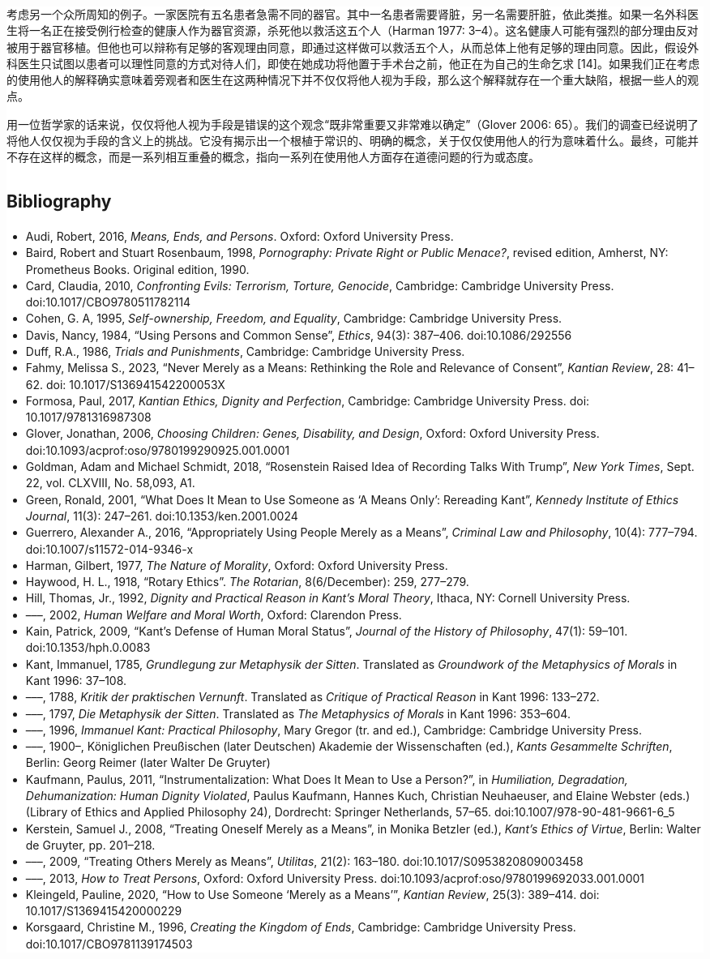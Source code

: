 考虑另一个众所周知的例子。一家医院有五名患者急需不同的器官。其中一名患者需要肾脏，另一名需要肝脏，依此类推。如果一名外科医生将一名正在接受例行检查的健康人作为器官资源，杀死他以救活这五个人（Harman 1977: 3–4）。这名健康人可能有强烈的部分理由反对被用于器官移植。但他也可以辩称有足够的客观理由同意，即通过这样做可以救活五个人，从而总体上他有足够的理由同意。因此，假设外科医生只试图以患者可以理性同意的方式对待人们，即使在她成功将他置于手术台之前，他正在为自己的生命乞求 [14]。如果我们正在考虑的使用他人的解释确实意味着旁观者和医生在这两种情况下并不仅仅将他人视为手段，那么这个解释就存在一个重大缺陷，根据一些人的观点。

用一位哲学家的话来说，仅仅将他人视为手段是错误的这个观念“既非常重要又非常难以确定”（Glover 2006: 65）。我们的调查已经说明了将他人仅仅视为手段的含义上的挑战。它没有揭示出一个根植于常识的、明确的概念，关于仅仅使用他人的行为意味着什么。最终，可能并不存在这样的概念，而是一系列相互重叠的概念，指向一系列在使用他人方面存在道德问题的行为或态度。


## Bibliography

* Audi, Robert, 2016, *Means, Ends, and Persons*. Oxford: Oxford University Press.
* Baird, Robert and Stuart Rosenbaum, 1998, *Pornography: Private Right or Public Menace?*, revised edition, Amherst, NY: Prometheus Books. Original edition, 1990.
* Card, Claudia, 2010, *Confronting Evils: Terrorism, Torture, Genocide*, Cambridge: Cambridge University Press. doi:10.1017/CBO9780511782114
* Cohen, G. A, 1995, *Self-ownership, Freedom, and Equality*, Cambridge: Cambridge University Press.
* Davis, Nancy, 1984, “Using Persons and Common Sense”, *Ethics*, 94(3): 387–406. doi:10.1086/292556
* Duff, R.A., 1986, *Trials and Punishments*, Cambridge: Cambridge University Press.
* Fahmy, Melissa S., 2023, “Never Merely as a Means: Rethinking the Role and Relevance of Consent”, *Kantian Review*, 28: 41–62. doi: 10.1017/S136941542200053X
* Formosa, Paul, 2017, *Kantian Ethics, Dignity and Perfection*, Cambridge: Cambridge University Press. doi: 10.1017/9781316987308
* Glover, Jonathan, 2006, *Choosing Children: Genes, Disability, and Design*, Oxford: Oxford University Press. doi:10.1093/acprof:oso/9780199290925.001.0001
* Goldman, Adam and Michael Schmidt, 2018, “Rosenstein Raised Idea of Recording Talks With Trump”, *New York Times*, Sept. 22, vol. CLXVIII, No. 58,093, A1.
* Green, Ronald, 2001, “What Does It Mean to Use Someone as ‘A Means Only’: Rereading Kant”, *Kennedy Institute of Ethics Journal*, 11(3): 247–261. doi:10.1353/ken.2001.0024
* Guerrero, Alexander A., 2016, “Appropriately Using People Merely as a Means”, *Criminal Law and Philosophy*, 10(4): 777–794. doi:10.1007/s11572-014-9346-x
* Harman, Gilbert, 1977, *The Nature of Morality*, Oxford: Oxford University Press.
* Haywood, H. L., 1918, “Rotary Ethics”. *The Rotarian*, 8(6/December): 259, 277–279.
* Hill, Thomas, Jr., 1992, *Dignity and Practical Reason in Kant’s Moral Theory*, Ithaca, NY: Cornell University Press.
* –––, 2002, *Human Welfare and Moral Worth*, Oxford: Clarendon Press.
* Kain, Patrick, 2009, “Kant’s Defense of Human Moral Status”, *Journal of the History of Philosophy*, 47(1): 59–101. doi:10.1353/hph.0.0083
* Kant, Immanuel, 1785, *Grundlegung zur Metaphysik der Sitten*. Translated as *Groundwork of the Metaphysics of Morals* in Kant 1996: 37–108.
* –––, 1788, *Kritik der praktischen Vernunft*. Translated as *Critique of Practical Reason* in Kant 1996: 133–272.
* –––, 1797, *Die Metaphysik der Sitten*. Translated as *The Metaphysics of Morals* in Kant 1996: 353–604.
* –––, 1996, *Immanuel Kant: Practical Philosophy*, Mary Gregor (tr. and ed.), Cambridge: Cambridge University Press.
* –––, 1900–, Königlichen Preußischen (later Deutschen) Akademie der Wissenschaften (ed.), *Kants Gesammelte Schriften*, Berlin: Georg Reimer (later Walter De Gruyter)
* Kaufmann, Paulus, 2011, “Instrumentalization: What Does It Mean to Use a Person?”, in *Humiliation, Degradation, Dehumanization: Human Dignity Violated*, Paulus Kaufmann, Hannes Kuch, Christian Neuhaeuser, and Elaine Webster (eds.) (Library of Ethics and Applied Philosophy 24), Dordrecht: Springer Netherlands, 57–65. doi:10.1007/978-90-481-9661-6_5
* Kerstein, Samuel J., 2008, “Treating Oneself Merely as a Means”, in Monika Betzler (ed.), *Kant’s Ethics of Virtue*, Berlin: Walter de Gruyter, pp. 201–218.
* –––, 2009, “Treating Others Merely as Means”, *Utilitas*, 21(2): 163–180. doi:10.1017/S0953820809003458
* –––, 2013, *How to Treat Persons*, Oxford: Oxford University Press. doi:10.1093/acprof:oso/9780199692033.001.0001
* Kleingeld, Pauline, 2020, “How to Use Someone ‘Merely as a Means’”, *Kantian Review*, 25(3): 389–414. doi: 10.1017/S1369415420000229
* Korsgaard, Christine M., 1996, *Creating the Kingdom of Ends*, Cambridge: Cambridge University Press. doi:10.1017/CBO9781139174503